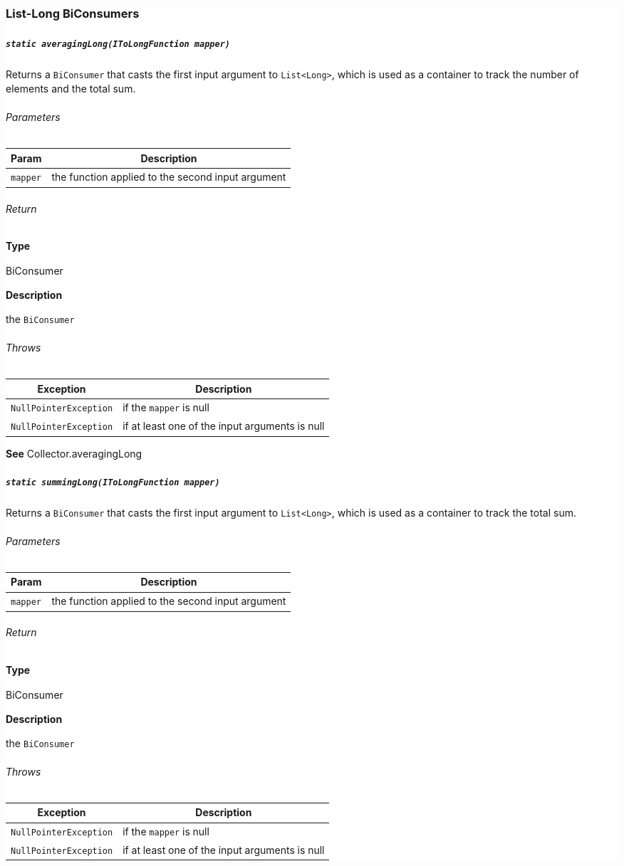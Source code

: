 ### List-Long BiConsumers
##### `static averagingLong(IToLongFunction mapper)`

Returns a `BiConsumer` that casts the first input argument to `List<Long>`, which is used as a container to track the number of elements and the total sum.

###### Parameters
|Param|Description|
|---|---|
|`mapper`|the function applied to the second input argument|

###### Return

**Type**

BiConsumer

**Description**

the `BiConsumer`

###### Throws
|Exception|Description|
|---|---|
|`NullPointerException`|if the `mapper` is null|
|`NullPointerException`|if at least one of the input arguments is null|


**See** Collector.averagingLong

##### `static summingLong(IToLongFunction mapper)`

Returns a `BiConsumer` that casts the first input argument to `List<Long>`, which is used as a container to track the total sum.

###### Parameters
|Param|Description|
|---|---|
|`mapper`|the function applied to the second input argument|

###### Return

**Type**

BiConsumer

**Description**

the `BiConsumer`

###### Throws
|Exception|Description|
|---|---|
|`NullPointerException`|if the `mapper` is null|
|`NullPointerException`|if at least one of the input arguments is null|
